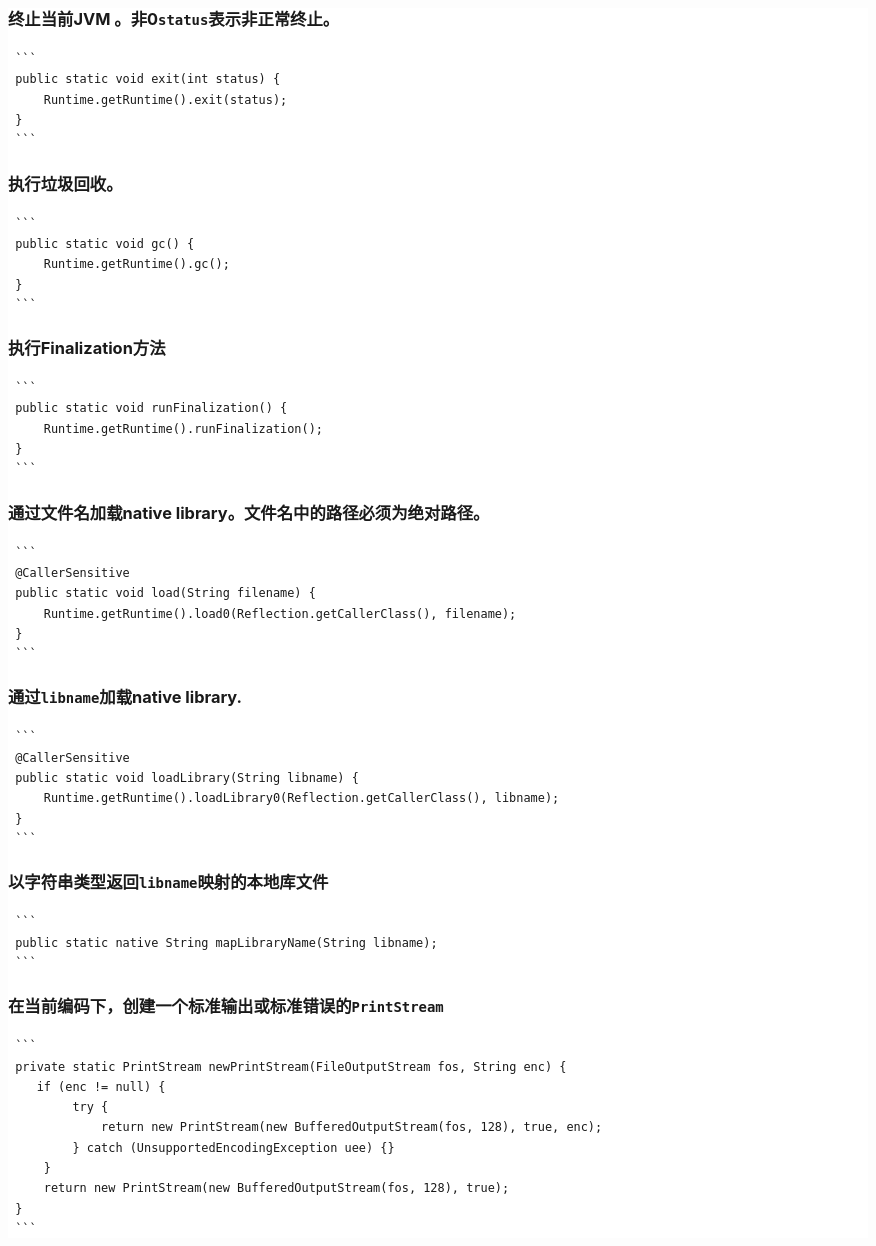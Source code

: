 ### 终止当前JVM  。非0`status`表示非正常终止。

     ```
     public static void exit(int status) {
         Runtime.getRuntime().exit(status);
     }
     ```

### 执行垃圾回收。

     ```
     public static void gc() {
         Runtime.getRuntime().gc();
     }
     ```

### 执行Finalization方法

     ```
     public static void runFinalization() {
         Runtime.getRuntime().runFinalization();
     }
     ```

### 通过文件名加载native library。文件名中的路径必须为绝对路径。

     ```
     @CallerSensitive
     public static void load(String filename) {
         Runtime.getRuntime().load0(Reflection.getCallerClass(), filename);
     }
     ```

### 通过`libname`加载native library.

     ```
     @CallerSensitive
     public static void loadLibrary(String libname) {
         Runtime.getRuntime().loadLibrary0(Reflection.getCallerClass(), libname);
     }
     ```

### 以字符串类型返回`libname`映射的本地库文件

     ```
     public static native String mapLibraryName(String libname);
     ```

### 在当前编码下，创建一个标准输出或标准错误的`PrintStream`

     ```
     private static PrintStream newPrintStream(FileOutputStream fos, String enc) {
        if (enc != null) {
             try {
                 return new PrintStream(new BufferedOutputStream(fos, 128), true, enc);
             } catch (UnsupportedEncodingException uee) {}
         }
         return new PrintStream(new BufferedOutputStream(fos, 128), true);
     }
     ```
